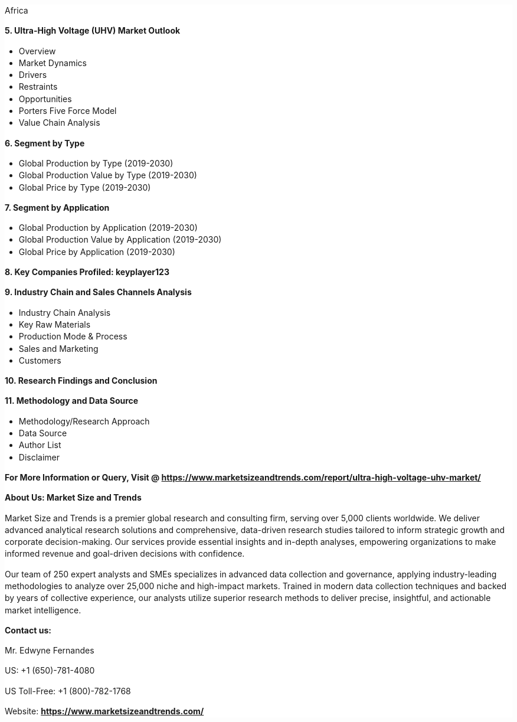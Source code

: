 Africa</li></ul><p><strong>5. Ultra-High Voltage (UHV) Market Outlook</strong></p><ul><li>Overview</li><li>Market Dynamics</li><li>Drivers</li><li>Restraints</li><li>Opportunities</li><li>Porters Five Force Model</li><li>Value Chain Analysis&nbsp;</li></ul><p><strong>6. Segment by Type</strong></p><ul><li>Global Production by Type (2019-2030)</li><li>Global Production Value by Type (2019-2030)</li><li>Global Price by Type (2019-2030)</li></ul><p><strong>7. Segment by Application</strong></p><ul><li>Global Production by Application (2019-2030)</li><li>Global Production Value by Application (2019-2030)</li><li>Global Price by Application (2019-2030)</li></ul><p><strong>8. Key Companies Profiled: keyplayer123</strong></p><p><strong>9. Industry Chain and Sales Channels Analysis</strong></p><ul><li>Industry Chain Analysis</li><li>Key Raw Materials</li><li>Production Mode &amp; Process</li><li>Sales and Marketing</li><li>Customers</li></ul><p><strong>10. Research Findings and Conclusion</strong></p><p><strong>11. Methodology and Data Source</strong></p><ul><li>Methodology/Research Approach</li><li>Data Source</li><li>Author List</li><li>Disclaimer</li></ul></p><p><strong>For More Information or Query, Visit @ <a href="https://www.marketsizeandtrends.com/report/ultra-high-voltage-uhv-market/">https://www.marketsizeandtrends.com/report/ultra-high-voltage-uhv-market/</a></strong></p><p><strong>About Us: Market Size and Trends</strong></p><p>Market Size and Trends is a premier global research and consulting firm, serving over 5,000 clients worldwide. We deliver advanced analytical research solutions and comprehensive, data-driven research studies tailored to inform strategic growth and corporate decision-making. Our services provide essential insights and in-depth analyses, empowering organizations to make informed revenue and goal-driven decisions with confidence.</p><p>Our team of 250 expert analysts and SMEs specializes in advanced data collection and governance, applying industry-leading methodologies to analyze over 25,000 niche and high-impact markets. Trained in modern data collection techniques and backed by years of collective experience, our analysts utilize superior research methods to deliver precise, insightful, and actionable market intelligence.</p><p><strong>Contact us:</strong></p><p>Mr. Edwyne Fernandes</p><p>US: +1 (650)-781-4080</p><p>US Toll-Free: +1 (800)-782-1768</p><p>Website: <strong><a href="https://www.marketsizeandtrends.com/">https://www.marketsizeandtrends.com/</a></strong></p>
